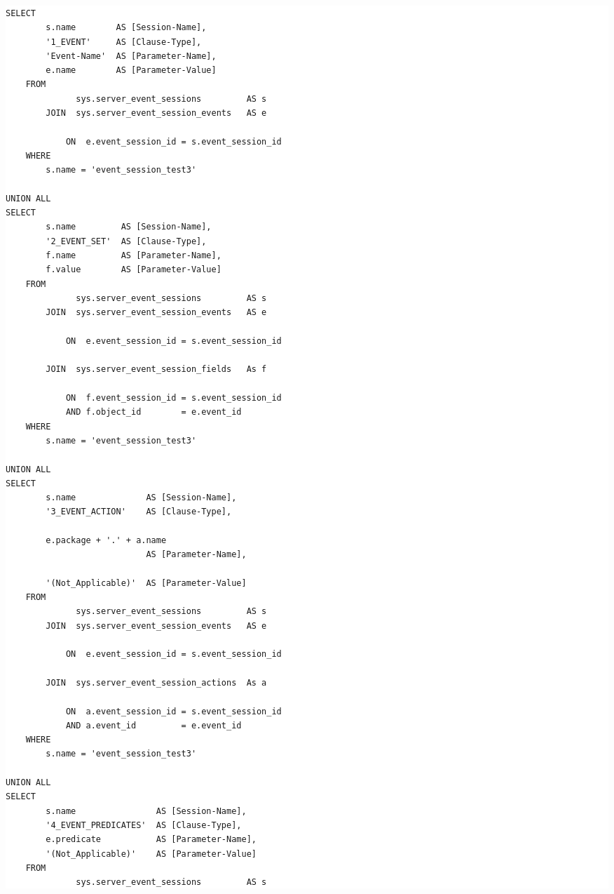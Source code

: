 
```tsql
SELECT
        s.name        AS [Session-Name],
        '1_EVENT'     AS [Clause-Type],
        'Event-Name'  AS [Parameter-Name],
        e.name        AS [Parameter-Value]
    FROM
              sys.server_event_sessions         AS s
        JOIN  sys.server_event_session_events   AS e

            ON  e.event_session_id = s.event_session_id
    WHERE
        s.name = 'event_session_test3'

UNION ALL
SELECT
        s.name         AS [Session-Name],
        '2_EVENT_SET'  AS [Clause-Type],
        f.name         AS [Parameter-Name],
        f.value        AS [Parameter-Value]
    FROM
              sys.server_event_sessions         AS s
        JOIN  sys.server_event_session_events   AS e

            ON  e.event_session_id = s.event_session_id

        JOIN  sys.server_event_session_fields   As f

            ON  f.event_session_id = s.event_session_id
            AND f.object_id        = e.event_id
    WHERE
        s.name = 'event_session_test3'

UNION ALL
SELECT
        s.name              AS [Session-Name],
        '3_EVENT_ACTION'    AS [Clause-Type],

        e.package + '.' + a.name
                            AS [Parameter-Name],

        '(Not_Applicable)'  AS [Parameter-Value]
    FROM
              sys.server_event_sessions         AS s
        JOIN  sys.server_event_session_events   AS e

            ON  e.event_session_id = s.event_session_id

        JOIN  sys.server_event_session_actions  As a

            ON  a.event_session_id = s.event_session_id
            AND a.event_id         = e.event_id
    WHERE
        s.name = 'event_session_test3'

UNION ALL
SELECT
        s.name                AS [Session-Name],
        '4_EVENT_PREDICATES'  AS [Clause-Type],
        e.predicate           AS [Parameter-Name],
        '(Not_Applicable)'    AS [Parameter-Value]
    FROM
              sys.server_event_sessions         AS s
```